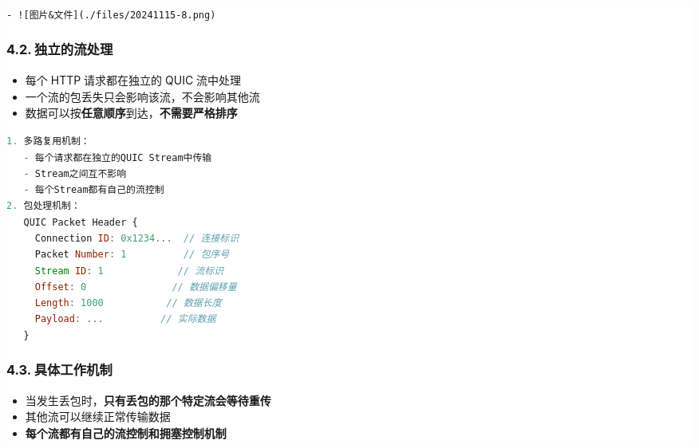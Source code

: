 	- ![图片&文件](./files/20241115-8.png)

### 4.2. 独立的流处理

- 每个 HTTP 请求都在独立的 QUIC 流中处理
- 一个流的包丢失只会影响该流，不会影响其他流
- 数据可以按**任意顺序**到达，**不需要严格排序**

```javascript
1. 多路复用机制：
   - 每个请求都在独立的QUIC Stream中传输
   - Stream之间互不影响
   - 每个Stream都有自己的流控制
2. 包处理机制：
   QUIC Packet Header {
     Connection ID: 0x1234...  // 连接标识
     Packet Number: 1          // 包序号
     Stream ID: 1             // 流标识
     Offset: 0               // 数据偏移量
     Length: 1000           // 数据长度
     Payload: ...          // 实际数据
   }
```

### 4.3. 具体工作机制

- 当发生丢包时，**只有丢包的那个特定流会等待重传**
- 其他流可以继续正常传输数据
- **每个流都有自己的流控制和拥塞控制机制**
